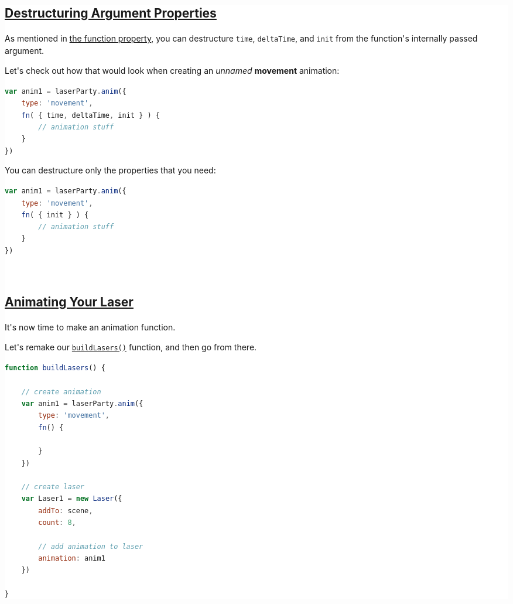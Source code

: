 ## **[Destructuring Argument Properties](#destructuring-argument-properties)**

As mentioned in [the function property](#fn-animation), you can destructure `time`, `deltaTime`, and `init` from the function's internally passed argument.

Let's check out how that would look when creating an *unnamed* **movement** animation:

```js
var anim1 = laserParty.anim({
    type: 'movement',
    fn( { time, deltaTime, init } ) {
        // animation stuff
    }
})
```

You can destructure only the properties that you need:

```js
var anim1 = laserParty.anim({
    type: 'movement',
    fn( { init } ) {
        // animation stuff
    }
})
```
<br />

## **[Animating Your Laser](#animating-your-laser)**

It's now time to make an animation function.

Let's remake our [`buildLasers()`](#basic-setup) function, and then go from there.

```js
function buildLasers() {

    // create animation
    var anim1 = laserParty.anim({
        type: 'movement',
        fn() {

        }
    })

    // create laser
    var Laser1 = new Laser({ 
        addTo: scene,
        count: 8,

        // add animation to laser
        animation: anim1
    })

}
```
